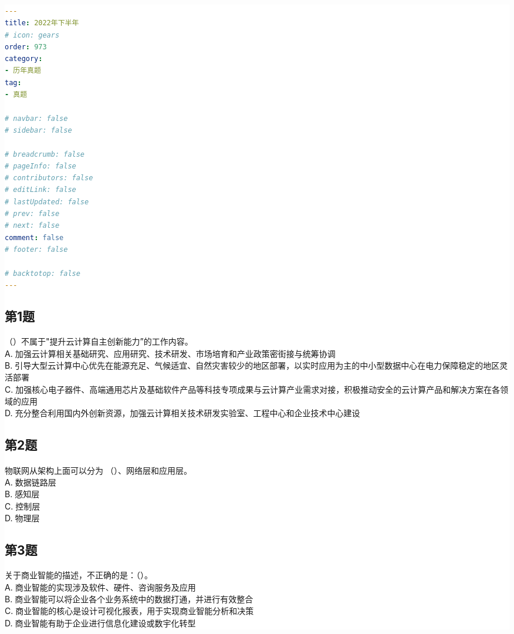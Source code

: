 ```yaml
---  
title: 2022年下半年  
# icon: gears  
order: 973  
category:  
- 历年真题  
tag:  
- 真题  
  
# navbar: false  
# sidebar: false  
  
# breadcrumb: false  
# pageInfo: false  
# contributors: false  
# editLink: false  
# lastUpdated: false  
# prev: false  
# next: false  
comment: false  
# footer: false  
  
# backtotop: false  
---  
```

## 第1题 ##

（）不属于"提升云计算自主创新能力”的工作内容。  
A. 加强云计算相关基础研究、应用研究、技术研发、市场培育和产业政策密街接与统筹协调  
B. 引导大型云计算中心优先在能源充足、气候适宜、自然灾害较少的地区部署，以实时应用为主的中小型数据中心在电力保障稳定的地区灵活部署  
C. 加强核心电子器件、高端通用芯片及基础软件产品等科技专项成果与云计算产业需求对接，积极推动安全的云计算产品和解决方案在各领域的应用  
D. 充分整合利用国内外创新资源，加强云计算相关技术研发实验室、工程中心和企业技术中心建设  


## 第2题 ##

物联网从架构上面可以分为 （）、网络层和应用层。  
A. 数据链路层  
B. 感知层  
C. 控制层  
D. 物理层  


## 第3题 ##

关于商业智能的描述，不正确的是：（）。  
A. 商业智能的实现涉及软件、硬件、咨询服务及应用  
B. 商业智能可以将企业各个业务系统中的数据打通，并进行有效整合  
C. 商业智能的核心是设计可视化报表，用于实现商业智能分析和决策  
D. 商业智能有助于企业进行信息化建设或数宇化转型  
